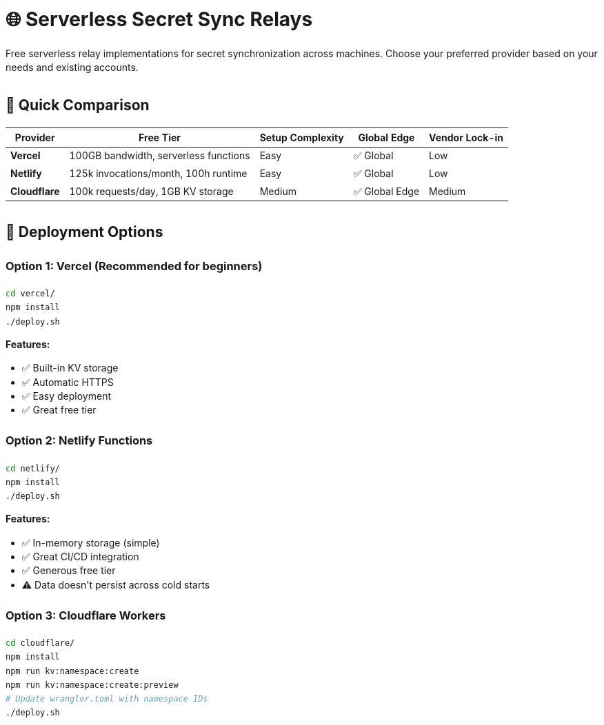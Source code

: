 # 🌐 Serverless Secret Sync Relays

Free serverless relay implementations for secret synchronization across machines. Choose your preferred provider based on your needs and existing accounts.

## 🎯 Quick Comparison

| Provider | Free Tier | Setup Complexity | Global Edge | Vendor Lock-in |
|----------|-----------|------------------|-------------|----------------|
| **Vercel** | 100GB bandwidth, serverless functions | Easy | ✅ Global | Low |
| **Netlify** | 125k invocations/month, 100h runtime | Easy | ✅ Global | Low |
| **Cloudflare** | 100k requests/day, 1GB KV storage | Medium | ✅ Global Edge | Medium |

## 🚀 Deployment Options

### Option 1: Vercel (Recommended for beginners)

```bash
cd vercel/
npm install
./deploy.sh
```

**Features:**
- ✅ Built-in KV storage
- ✅ Automatic HTTPS
- ✅ Easy deployment
- ✅ Great free tier

### Option 2: Netlify Functions

```bash
cd netlify/
npm install
./deploy.sh
```

**Features:**
- ✅ In-memory storage (simple)
- ✅ Great CI/CD integration
- ✅ Generous free tier
- ⚠️ Data doesn't persist across cold starts

### Option 3: Cloudflare Workers

```bash
cd cloudflare/
npm install
npm run kv:namespace:create
npm run kv:namespace:create:preview
# Update wrangler.toml with namespace IDs
./deploy.sh
```
